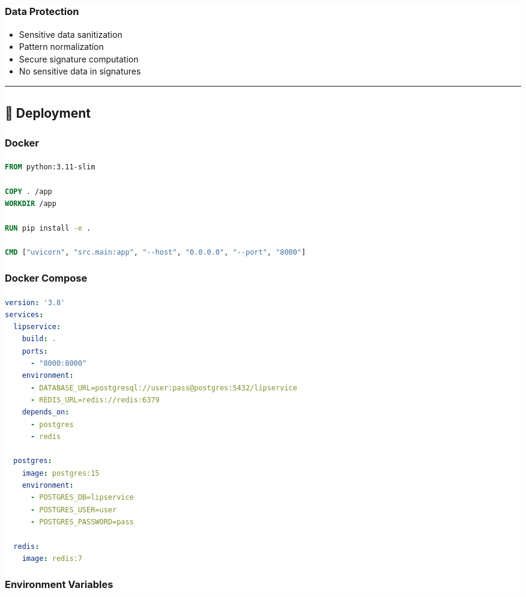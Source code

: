 ### Data Protection

- Sensitive data sanitization
- Pattern normalization
- Secure signature computation
- No sensitive data in signatures

---

## 🚀 Deployment

### Docker

```dockerfile
FROM python:3.11-slim

COPY . /app
WORKDIR /app

RUN pip install -e .

CMD ["uvicorn", "src.main:app", "--host", "0.0.0.0", "--port", "8000"]
```

### Docker Compose

```yaml
version: '3.8'
services:
  lipservice:
    build: .
    ports:
      - "8000:8000"
    environment:
      - DATABASE_URL=postgresql://user:pass@postgres:5432/lipservice
      - REDIS_URL=redis://redis:6379
    depends_on:
      - postgres
      - redis

  postgres:
    image: postgres:15
    environment:
      - POSTGRES_DB=lipservice
      - POSTGRES_USER=user
      - POSTGRES_PASSWORD=pass

  redis:
    image: redis:7
```

### Environment Variables
